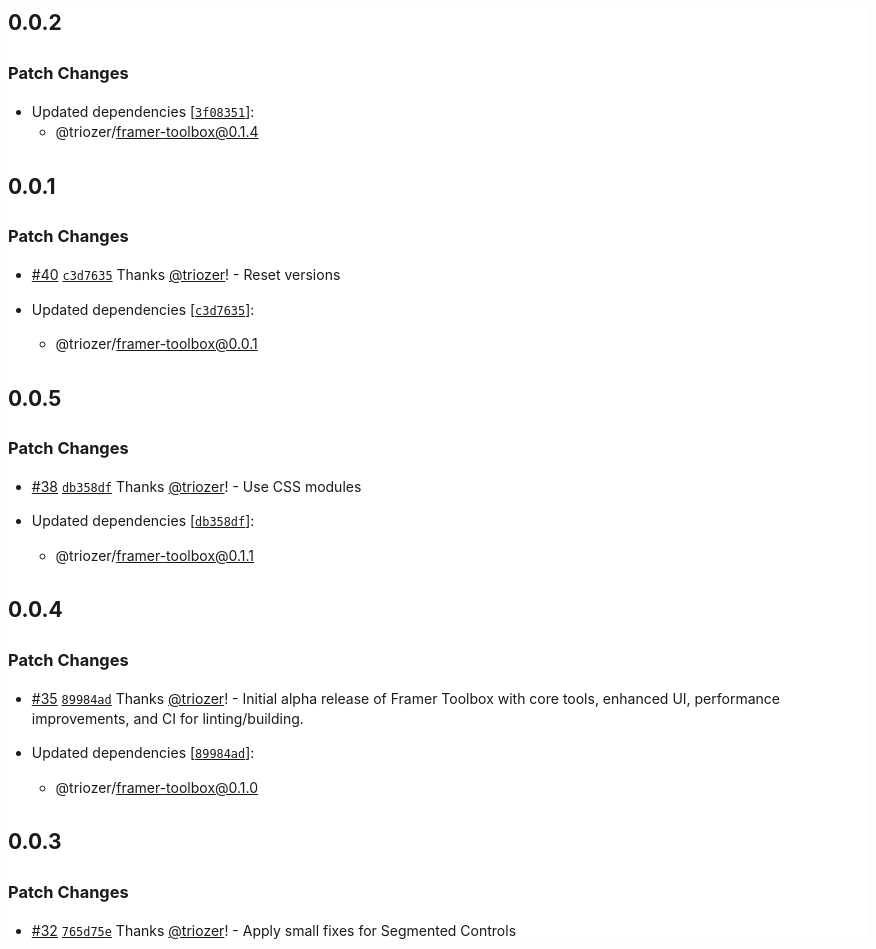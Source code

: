 ## 0.0.2

### Patch Changes

- Updated dependencies [[`3f08351`](https://github.com/triozer/framer-toolbox/commit/3f08351d2e274ad0570bdadcf05ccd2abc48a764)]:
  - @triozer/framer-toolbox@0.1.4

## 0.0.1

### Patch Changes

- [#40](https://github.com/triozer/framer-toolbox/pull/40) [`c3d7635`](https://github.com/triozer/framer-toolbox/commit/c3d7635df3e1ed0a1586f9f7dff253ff23288093) Thanks [@triozer](https://github.com/triozer)! - Reset versions

- Updated dependencies [[`c3d7635`](https://github.com/triozer/framer-toolbox/commit/c3d7635df3e1ed0a1586f9f7dff253ff23288093)]:
  - @triozer/framer-toolbox@0.0.1

## 0.0.5

### Patch Changes

- [#38](https://github.com/triozer/framer-toolbox/pull/38) [`db358df`](https://github.com/triozer/framer-toolbox/commit/db358df320b04099075b91dd3231dde7fab36b5c) Thanks [@triozer](https://github.com/triozer)! - Use CSS modules

- Updated dependencies [[`db358df`](https://github.com/triozer/framer-toolbox/commit/db358df320b04099075b91dd3231dde7fab36b5c)]:
  - @triozer/framer-toolbox@0.1.1

## 0.0.4

### Patch Changes

- [#35](https://github.com/triozer/framer-toolbox/pull/35) [`89984ad`](https://github.com/triozer/framer-toolbox/commit/89984adc89755292cbb1274d6d6d8f73da1fe09b) Thanks [@triozer](https://github.com/triozer)! - Initial alpha release of Framer Toolbox with core tools, enhanced UI, performance improvements, and CI for linting/building.

- Updated dependencies [[`89984ad`](https://github.com/triozer/framer-toolbox/commit/89984adc89755292cbb1274d6d6d8f73da1fe09b)]:
  - @triozer/framer-toolbox@0.1.0

## 0.0.3

### Patch Changes

- [#32](https://github.com/triozer/framer-toolbox/pull/32) [`765d75e`](https://github.com/triozer/framer-toolbox/commit/765d75ed6926db02ed5e16ba514e097ba7cd3799) Thanks [@triozer](https://github.com/triozer)! - Apply small fixes for Segmented Controls

